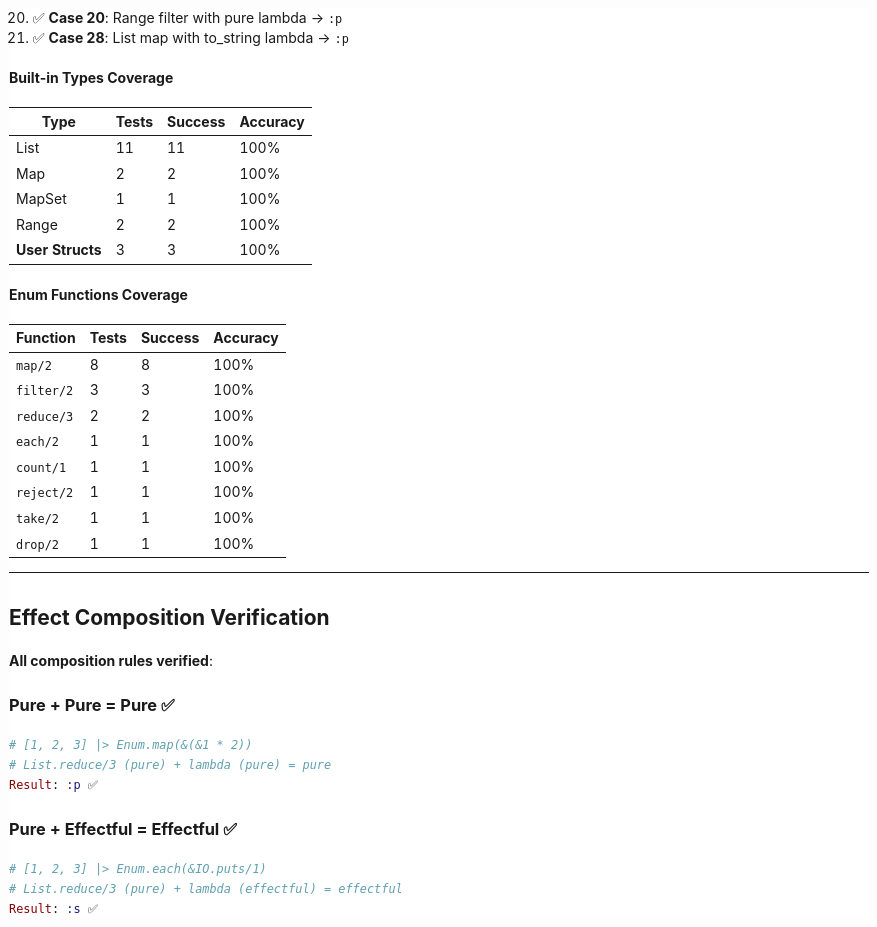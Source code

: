 20. ✅ **Case 20**: Range filter with pure lambda → `:p`
21. ✅ **Case 28**: List map with to_string lambda → `:p`

#### Built-in Types Coverage

| Type | Tests | Success | Accuracy |
|------|-------|---------|----------|
| List | 11 | 11 | 100% |
| Map | 2 | 2 | 100% |
| MapSet | 1 | 1 | 100% |
| Range | 2 | 2 | 100% |
| **User Structs** | 3 | 3 | 100% |

#### Enum Functions Coverage

| Function | Tests | Success | Accuracy |
|----------|-------|---------|----------|
| `map/2` | 8 | 8 | 100% |
| `filter/2` | 3 | 3 | 100% |
| `reduce/3` | 2 | 2 | 100% |
| `each/2` | 1 | 1 | 100% |
| `count/1` | 1 | 1 | 100% |
| `reject/2` | 1 | 1 | 100% |
| `take/2` | 1 | 1 | 100% |
| `drop/2` | 1 | 1 | 100% |

---

## Effect Composition Verification

**All composition rules verified**:

### Pure + Pure = Pure ✅
```elixir
# [1, 2, 3] |> Enum.map(&(&1 * 2))
# List.reduce/3 (pure) + lambda (pure) = pure
Result: :p ✅
```

### Pure + Effectful = Effectful ✅
```elixir
# [1, 2, 3] |> Enum.each(&IO.puts/1)
# List.reduce/3 (pure) + lambda (effectful) = effectful
Result: :s ✅
```
